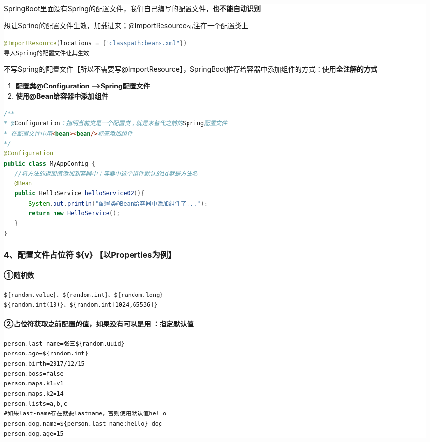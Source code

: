 SpringBoot里面没有Spring的配置文件，我们自己编写的配置文件，**也不能自动识别**

想让Spring的配置文件生效，加载进来；@ImportResource标注在一个配置类上

```java
@ImportResource(locations = {"classpath:beans.xml"})
导入Spring的配置文件让其生效
```



不写Spring的配置文件【所以不需要写@ImportResource】，SpringBoot推荐给容器中添加组件的方式：使用**全注解的方式**

1. **配置类@Configuration ——>Spring配置文件**
2. **使用@Bean给容器中添加组件**

```java
/**
* @Configuration：指明当前类是一个配置类；就是来替代之前的Spring配置文件
* 在配置文件中用<bean><bean/>标签添加组件
*/
@Configuration
public class MyAppConfig {
   //将方法的返回值添加到容器中；容器中这个组件默认的id就是方法名
   @Bean
   public HelloService helloService02(){
       System.out.println("配置类@Bean给容器中添加组件了...");
       return new HelloService();
   }
}
```



### 4、配置文件占位符 \${v} 【以Properties为例】

#### ①随机数

```properties
${random.value}、${random.int}、${random.long}
${random.int(10)}、${random.int[1024,65536]}
```

#### ②占位符获取之前配置的值，如果没有可以是用 ：指定默认值

```properties
person.last‐name=张三${random.uuid}
person.age=${random.int}
person.birth=2017/12/15
person.boss=false
person.maps.k1=v1
person.maps.k2=14
person.lists=a,b,c
#如果last-name存在就要lastname，否则使用默认值hello
person.dog.name=${person.last‐name:hello}_dog
person.dog.age=15
```
